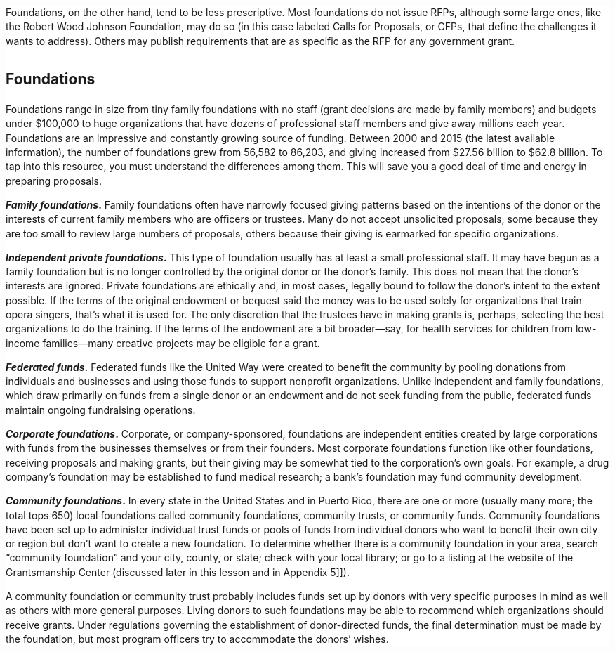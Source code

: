 Foundations, on the other hand, tend to be less prescriptive. Most foundations do not issue RFPs, although some large ones, like the Robert Wood Johnson Foundation, may do so (in this case labeled Calls for Proposals, or CFPs, that define the challenges it wants to address). Others may publish requirements that are as specific as the RFP for any government grant.

## Foundations

Foundations range in size from tiny family foundations with no staff (grant decisions are made by family members) and budgets under $100,000 to huge organizations that have dozens of professional staff members and give away millions each year. Foundations are an impressive and constantly growing source of funding. Between 2000 and 2015 (the latest available information), the number of foundations grew from 56,582 to 86,203, and giving increased from $27.56 billion to $62.8 billion. To tap into this resource, you must understand the differences among them. This will save you a good deal of time and energy in preparing proposals.

**_Family foundations_.** Family foundations often have narrowly focused giving patterns based on the intentions of the donor or the interests of current family members who are officers or trustees. Many do not accept unsolicited proposals, some because they are too small to review large numbers of proposals, others because their giving is earmarked for specific organizations.

**_Independent private foundations_.** This type of foundation usually has at least a small professional staff. It may have begun as a family foundation but is no longer controlled by the original donor or the donor’s family. This does not mean that the donor’s interests are ignored. Private foundations are ethically and, in most cases, legally bound to follow the donor’s intent to the extent possible. If the terms of the original endowment or bequest said the money was to be used solely for organizations that train opera singers, that’s what it is used for. The only discretion that the trustees have in making grants is, perhaps, selecting the best organizations to do the training. If the terms of the endowment are a bit broader—say, for health services for children from low-income families—many creative projects may be eligible for a grant.

**_Federated funds_.** Federated funds like the United Way were created to benefit the community by pooling donations from individuals and businesses and using those funds to support nonprofit organizations. Unlike independent and family foundations, which draw primarily on funds from a single donor or an endowment and do not seek funding from the public, federated funds maintain ongoing fundraising operations.

**_Corporate foundations_.** Corporate, or company-sponsored, foundations are independent entities created by large corporations with funds from the businesses themselves or from their founders. Most corporate foundations function like other foundations, receiving proposals and making grants, but their giving may be somewhat tied to the corporation’s own goals. For example, a drug company’s foundation may be established to fund medical research; a bank’s foundation may fund community development.

**_Community foundations_.** In every state in the United States and in Puerto Rico, there are one or more (usually many more; the total tops 650) local foundations called community foundations, community trusts, or community funds. Community foundations have been set up to administer individual trust funds or pools of funds from individual donors who want to benefit their own city or region but don’t want to create a new foundation. To determine whether there is a community foundation in your area, search “community foundation” and your city, county, or state; check with your local library; or go to a listing at the website of the Grantsmanship Center (discussed later in this lesson and in Appendix 5]]).

A community foundation or community trust probably includes funds set up by donors with very specific purposes in mind as well as others with more general purposes. Living donors to such foundations may be able to recommend which organizations should receive grants. Under regulations governing the establishment of donor-directed funds, the final determination must be made by the foundation, but most program officers try to accommodate the donors’ wishes.
